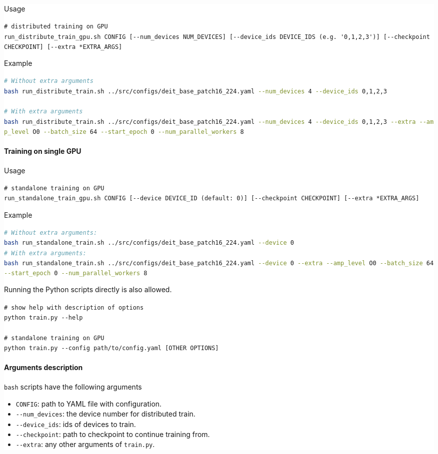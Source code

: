 Usage

```shell
# distributed training on GPU
run_distribute_train_gpu.sh CONFIG [--num_devices NUM_DEVICES] [--device_ids DEVICE_IDS (e.g. '0,1,2,3')] [--checkpoint CHECKPOINT] [--extra *EXTRA_ARGS]
```

Example

```bash
# Without extra arguments
bash run_distribute_train.sh ../src/configs/deit_base_patch16_224.yaml --num_devices 4 --device_ids 0,1,2,3

# With extra arguments
bash run_distribute_train.sh ../src/configs/deit_base_patch16_224.yaml --num_devices 4 --device_ids 0,1,2,3 --extra --amp_level O0 --batch_size 64 --start_epoch 0 --num_parallel_workers 8
```

#### Training on single GPU

Usage

```shell
# standalone training on GPU
run_standalone_train_gpu.sh CONFIG [--device DEVICE_ID (default: 0)] [--checkpoint CHECKPOINT] [--extra *EXTRA_ARGS]
```

Example

```bash
# Without extra arguments:
bash run_standalone_train.sh ../src/configs/deit_base_patch16_224.yaml --device 0
# With extra arguments:
bash run_standalone_train.sh ../src/configs/deit_base_patch16_224.yaml --device 0 --extra --amp_level O0 --batch_size 64 --start_epoch 0 --num_parallel_workers 8
```

Running the Python scripts directly is also allowed.

```shell
# show help with description of options
python train.py --help

# standalone training on GPU
python train.py --config path/to/config.yaml [OTHER OPTIONS]
```

#### Arguments description

`bash` scripts have the following arguments

* `CONFIG`: path to YAML file with configuration.
* `--num_devices`: the device number for distributed train.
* `--device_ids`: ids of devices to train.
* `--checkpoint`: path to checkpoint to continue training from.
* `--extra`: any other arguments of `train.py`.
